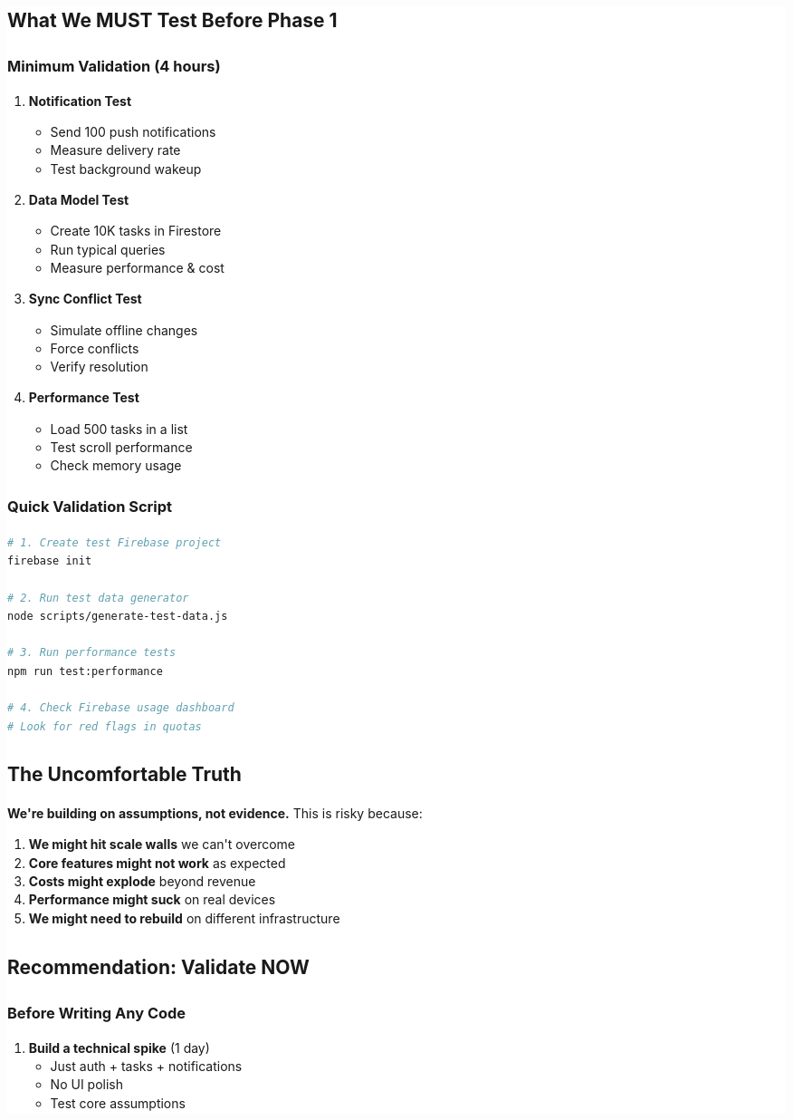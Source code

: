 ## What We MUST Test Before Phase 1

### Minimum Validation (4 hours)
1. **Notification Test**
   - Send 100 push notifications
   - Measure delivery rate
   - Test background wakeup

2. **Data Model Test**
   - Create 10K tasks in Firestore
   - Run typical queries
   - Measure performance & cost

3. **Sync Conflict Test**
   - Simulate offline changes
   - Force conflicts
   - Verify resolution

4. **Performance Test**
   - Load 500 tasks in a list
   - Test scroll performance
   - Check memory usage

### Quick Validation Script
```bash
# 1. Create test Firebase project
firebase init

# 2. Run test data generator
node scripts/generate-test-data.js

# 3. Run performance tests
npm run test:performance

# 4. Check Firebase usage dashboard
# Look for red flags in quotas
```

## The Uncomfortable Truth

**We're building on assumptions, not evidence.** This is risky because:

1. **We might hit scale walls** we can't overcome
2. **Core features might not work** as expected
3. **Costs might explode** beyond revenue
4. **Performance might suck** on real devices
5. **We might need to rebuild** on different infrastructure

## Recommendation: Validate NOW

### Before Writing Any Code
1. **Build a technical spike** (1 day)
   - Just auth + tasks + notifications
   - No UI polish
   - Test core assumptions

